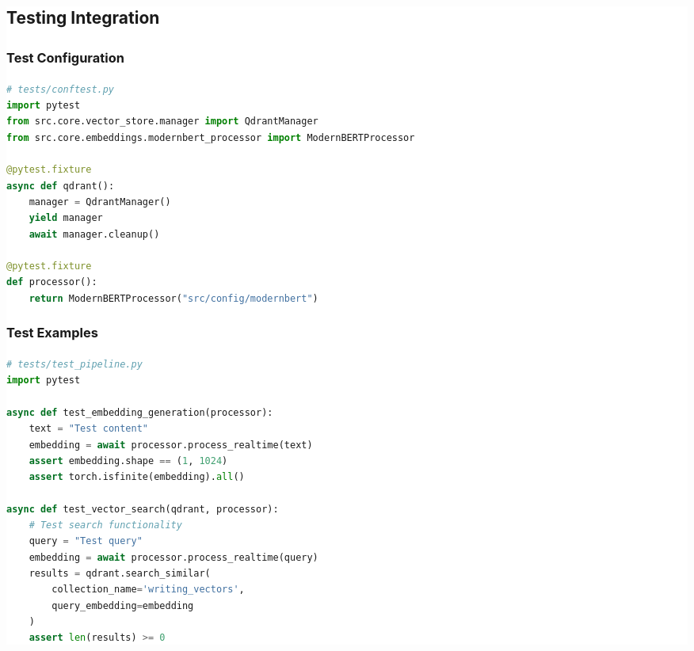 ## Testing Integration

### Test Configuration
```python
# tests/conftest.py
import pytest
from src.core.vector_store.manager import QdrantManager
from src.core.embeddings.modernbert_processor import ModernBERTProcessor

@pytest.fixture
async def qdrant():
    manager = QdrantManager()
    yield manager
    await manager.cleanup()

@pytest.fixture
def processor():
    return ModernBERTProcessor("src/config/modernbert")
```

### Test Examples
```python
# tests/test_pipeline.py
import pytest

async def test_embedding_generation(processor):
    text = "Test content"
    embedding = await processor.process_realtime(text)
    assert embedding.shape == (1, 1024)
    assert torch.isfinite(embedding).all()

async def test_vector_search(qdrant, processor):
    # Test search functionality
    query = "Test query"
    embedding = await processor.process_realtime(query)
    results = qdrant.search_similar(
        collection_name='writing_vectors',
        query_embedding=embedding
    )
    assert len(results) >= 0

